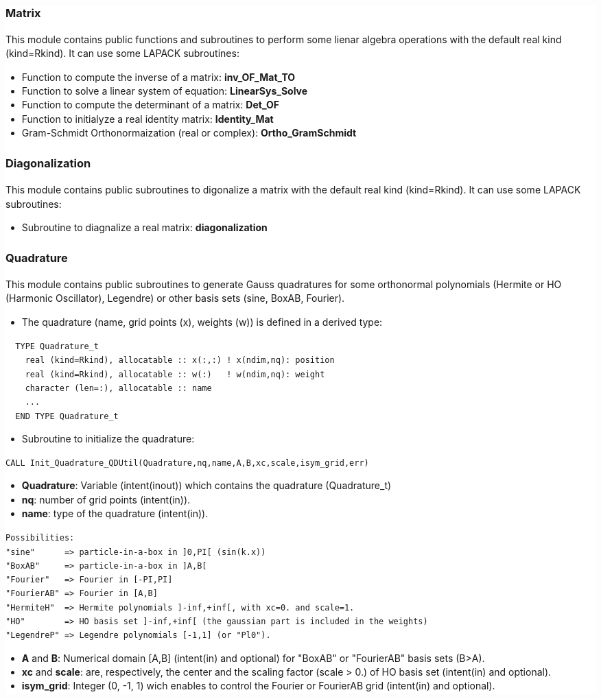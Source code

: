 ### Matrix

This module contains public functions and subroutines to perform some lienar algebra operations with the default real kind (kind=Rkind). It can use some LAPACK subroutines:

- Function to compute the inverse of a matrix:      **inv_OF_Mat_TO**
- Function to solve a linear system of equation:    **LinearSys_Solve**
- Function to compute the determinant of a matrix:  **Det_OF**
- Function to initialyze a real identity matrix:    **Identity_Mat**
- Gram-Schmidt Orthonormaization (real or complex): **Ortho_GramSchmidt**

### Diagonalization

This module contains public subroutines to digonalize a matrix with the default real kind (kind=Rkind). It can use some LAPACK subroutines:

- Subroutine to diagnalize a real matrix: **diagonalization**

### Quadrature

This module contains public subroutines to generate Gauss quadratures for some orthonormal polynomials (Hermite or HO (Harmonic Oscillator), Legendre) or other basis sets (sine, BoxAB, Fourier).

- The quadrature (name, grid points (x), weights (w)) is defined in a derived type:

```Fortran
  TYPE Quadrature_t
    real (kind=Rkind), allocatable :: x(:,:) ! x(ndim,nq): position
    real (kind=Rkind), allocatable :: w(:)   ! w(ndim,nq): weight
    character (len=:), allocatable :: name
    ...
  END TYPE Quadrature_t
```

- Subroutine to initialize the quadrature: 

```Fortran
CALL Init_Quadrature_QDUtil(Quadrature,nq,name,A,B,xc,scale,isym_grid,err)
```

- **Quadrature**: Variable (intent(inout)) which contains the quadrature (Quadrature_t)
- **nq**: number of grid points (intent(in)).
- **name**: type of the quadrature (intent(in)). 

```text
Possibilities: 
"sine"      => particle-in-a-box in ]0,PI[ (sin(k.x))
"BoxAB"     => particle-in-a-box in ]A,B[
"Fourier"   => Fourier in [-PI,PI]
"FourierAB" => Fourier in [A,B]
"HermiteH"  => Hermite polynomials ]-inf,+inf[, with xc=0. and scale=1.
"HO"        => HO basis set ]-inf,+inf[ (the gaussian part is included in the weights)
"LegendreP" => Legendre polynomials [-1,1] (or "Pl0").
```

- **A** and **B**: Numerical domain [A,B] (intent(in) and optional) for "BoxAB" or "FourierAB" basis sets (B>A).
- **xc** and **scale**: are, respectively, the center and the scaling factor (scale > 0.) of HO basis set (intent(in) and optional).
- **isym_grid**: Integer (0, -1, 1) wich enables to control the Fourier or FourierAB grid (intent(in) and optional).
